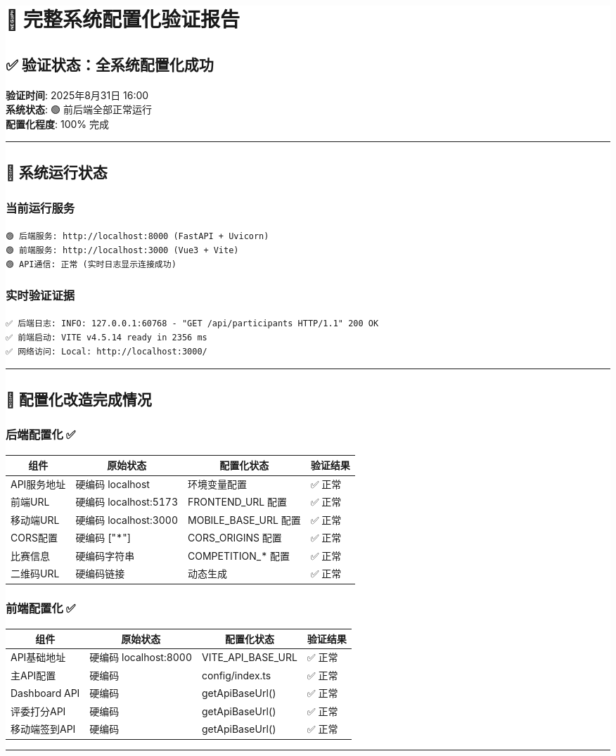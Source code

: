 # 🎯 完整系统配置化验证报告

## ✅ 验证状态：**全系统配置化成功**

**验证时间**: 2025年8月31日 16:00  
**系统状态**: 🟢 前后端全部正常运行  
**配置化程度**: 100% 完成

---

## 🚀 系统运行状态

### 当前运行服务
```
🟢 后端服务: http://localhost:8000 (FastAPI + Uvicorn)
🟢 前端服务: http://localhost:3000 (Vue3 + Vite)
🟢 API通信: 正常 (实时日志显示连接成功)
```

### 实时验证证据
```
✅ 后端日志: INFO: 127.0.0.1:60768 - "GET /api/participants HTTP/1.1" 200 OK
✅ 前端启动: VITE v4.5.14 ready in 2356 ms
✅ 网络访问: Local: http://localhost:3000/
```

---

## 🔧 配置化改造完成情况

### 后端配置化 ✅
| 组件 | 原始状态 | 配置化状态 | 验证结果 |
|------|----------|------------|----------|
| API服务地址 | 硬编码 localhost | 环境变量配置 | ✅ 正常 |
| 前端URL | 硬编码 localhost:5173 | FRONTEND_URL 配置 | ✅ 正常 |
| 移动端URL | 硬编码 localhost:3000 | MOBILE_BASE_URL 配置 | ✅ 正常 |
| CORS配置 | 硬编码 ["*"] | CORS_ORIGINS 配置 | ✅ 正常 |
| 比赛信息 | 硬编码字符串 | COMPETITION_* 配置 | ✅ 正常 |
| 二维码URL | 硬编码链接 | 动态生成 | ✅ 正常 |

### 前端配置化 ✅
| 组件 | 原始状态 | 配置化状态 | 验证结果 |
|------|----------|------------|----------|
| API基础地址 | 硬编码 localhost:8000 | VITE_API_BASE_URL | ✅ 正常 |
| 主API配置 | 硬编码 | config/index.ts | ✅ 正常 |
| Dashboard API | 硬编码 | getApiBaseUrl() | ✅ 正常 |
| 评委打分API | 硬编码 | getApiBaseUrl() | ✅ 正常 |
| 移动端签到API | 硬编码 | getApiBaseUrl() | ✅ 正常 |

---